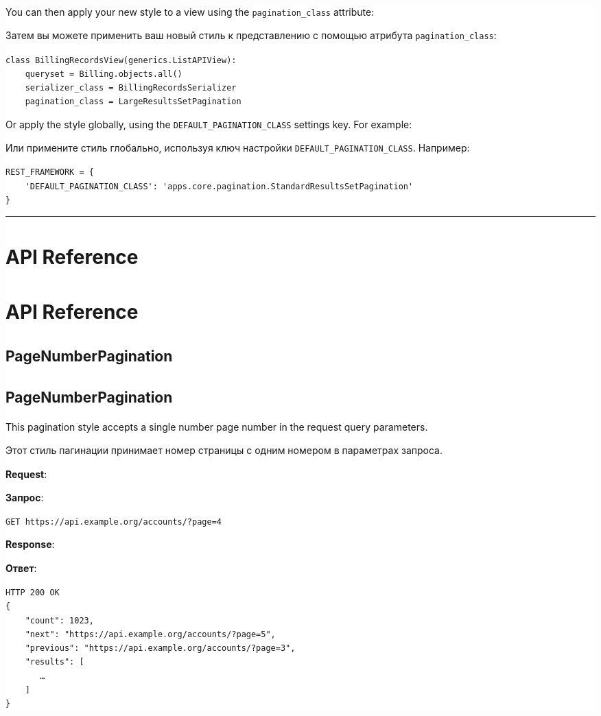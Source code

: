 You can then apply your new style to a view using the `pagination_class` attribute:

Затем вы можете применить ваш новый стиль к представлению с помощью атрибута `pagination_class`:

```
class BillingRecordsView(generics.ListAPIView):
    queryset = Billing.objects.all()
    serializer_class = BillingRecordsSerializer
    pagination_class = LargeResultsSetPagination
```

Or apply the style globally, using the `DEFAULT_PAGINATION_CLASS` settings key. For example:

Или примените стиль глобально, используя ключ настройки `DEFAULT_PAGINATION_CLASS`. Например:

```
REST_FRAMEWORK = {
    'DEFAULT_PAGINATION_CLASS': 'apps.core.pagination.StandardResultsSetPagination'
}
```

---

# API Reference

# API Reference

## PageNumberPagination

## PageNumberPagination

This pagination style accepts a single number page number in the request query parameters.

Этот стиль пагинации принимает номер страницы с одним номером в параметрах запроса.

**Request**:

**Запрос**:

```
GET https://api.example.org/accounts/?page=4
```

**Response**:

**Ответ**:

```
HTTP 200 OK
{
    "count": 1023,
    "next": "https://api.example.org/accounts/?page=5",
    "previous": "https://api.example.org/accounts/?page=3",
    "results": [
       …
    ]
}
```
